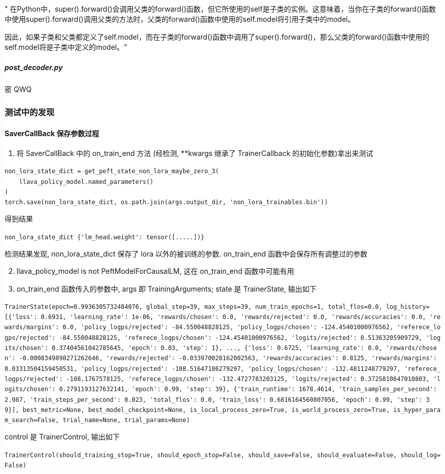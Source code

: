 
"
在Python中，super().forward()会调用父类的forward()函数，但它所使用的self是子类的实例。这意味着，当你在子类的forward()函数中使用super().forward()调用父类的方法时，父类的forward()函数中使用的self.model将引用子类中的model。

因此，如果子类和父类都定义了self.model，而在子类的forward()函数中调用了super().forward()，那么父类的forward()函数中使用的self.model将是子类中定义的model。"


##### post_decoder.py

密 QWQ


### 测试中的发现

#### SaverCallBack 保存参数过程

1. 将 SaverCallBack 中的 on_train_end 方法 (经检测, **kwargs 继承了 TrainerCallback 的初始化参数)拿出来测试

```
non_lora_state_dict = get_peft_state_non_lora_maybe_zero_3(
    llava_policy_model.named_parameters()
)
torch.save(non_lora_state_dict, os.path.join(args.output_dir, 'non_lora_trainables.bin'))
```

得到结果

```
non_lora_state_dict {'lm_head.weight': tensor([.....])}
```

检测结果发现, non_lora_state_dict 保存了 lora 以外的被训练的参数. on_train_end 函数中会保存所有调整过的参数

2. llava_policy_model is not PeftModelForCausalLM, 这在 on_train_end 函数中可能有用

3. on_train_end 函数传入的参数中, args 即 TrainingArguments; state 是 TrainerState, 输出如下

```
TrainerState(epoch=0.9936305732484076, global_step=39, max_steps=39, num_train_epochs=1, total_flos=0.0, log_history=[{'loss': 0.6931, 'learning_rate': 1e-06, 'rewards/chosen': 0.0, 'rewards/rejected': 0.0, 'rewards/accuracies': 0.0, 'rewards/margins': 0.0, 'policy_logps/rejected': -84.550048828125, 'policy_logps/chosen': -124.45401000976562, 'referece_logps/rejected': -84.550048828125, 'referece_logps/chosen': -124.45401000976562, 'logits/rejected': 0.51363205909729, 'logits/chosen': 0.37404561042785645, 'epoch': 0.03, 'step': 1}, ..., {'loss': 0.6725, 'learning_rate': 0.0, 'rewards/chosen': -0.0008349898271262646, 'rewards/rejected': -0.033970028162002563, 'rewards/accuracies': 0.8125, 'rewards/margins': 0.03313504159450531, 'policy_logps/rejected': -108.51647186279297, 'policy_logps/chosen': -132.4811248779297, 'referece_logps/rejected': -108.1767578125, 'referece_logps/chosen': -132.4727783203125, 'logits/rejected': 0.3725810647010803, 'logits/chosen': 0.2791193127632141, 'epoch': 0.99, 'step': 39}, {'train_runtime': 1678.4614, 'train_samples_per_second': 2.987, 'train_steps_per_second': 0.023, 'total_flos': 0.0, 'train_loss': 0.6816164560807056, 'epoch': 0.99, 'step': 39}], best_metric=None, best_model_checkpoint=None, is_local_process_zero=True, is_world_process_zero=True, is_hyper_param_search=False, trial_name=None, trial_params=None)
```

control 是 TrainerControl, 输出如下

```
TrainerControl(should_training_stop=True, should_epoch_stop=False, should_save=False, should_evaluate=False, should_log=False)
```

